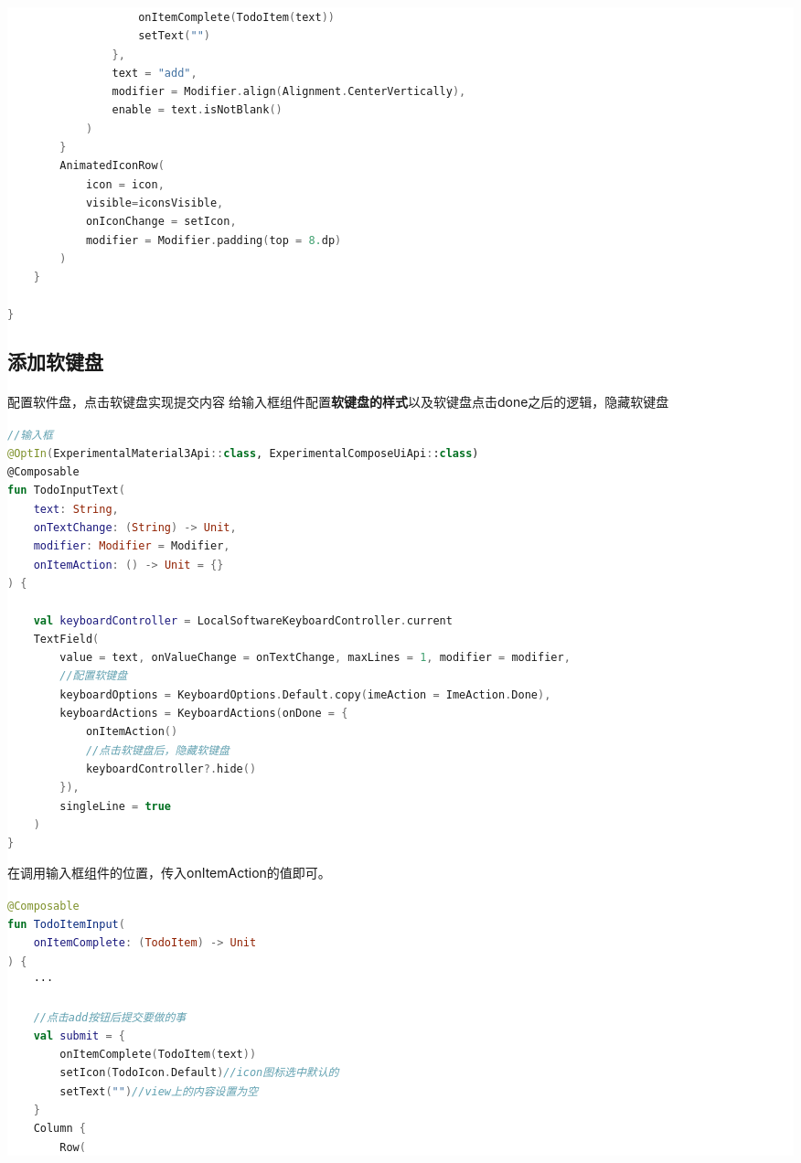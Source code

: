 ```kotlin
                    onItemComplete(TodoItem(text))
                    setText("")
                },
                text = "add",
                modifier = Modifier.align(Alignment.CenterVertically),
                enable = text.isNotBlank()
            )
        }
        AnimatedIconRow(
            icon = icon,
            visible=iconsVisible,
            onIconChange = setIcon,
            modifier = Modifier.padding(top = 8.dp)
        )
    }

}
```
## 添加软键盘
配置软件盘，点击软键盘实现提交内容
给输入框组件配置**软键盘的样式**以及软键盘点击done之后的逻辑，隐藏软键盘
```kotlin
//输入框
@OptIn(ExperimentalMaterial3Api::class, ExperimentalComposeUiApi::class)
@Composable
fun TodoInputText(
    text: String,
    onTextChange: (String) -> Unit,
    modifier: Modifier = Modifier,
    onItemAction: () -> Unit = {}
) {

    val keyboardController = LocalSoftwareKeyboardController.current
    TextField(
        value = text, onValueChange = onTextChange, maxLines = 1, modifier = modifier,
        //配置软键盘
        keyboardOptions = KeyboardOptions.Default.copy(imeAction = ImeAction.Done),
        keyboardActions = KeyboardActions(onDone = {
            onItemAction()
            //点击软键盘后，隐藏软键盘
            keyboardController?.hide()
        }),
        singleLine = true
    )
}
```
在调用输入框组件的位置，传入onItemAction的值即可。
```kotlin
@Composable
fun TodoItemInput(
    onItemComplete: (TodoItem) -> Unit
) {
    ···

    //点击add按钮后提交要做的事
    val submit = {
        onItemComplete(TodoItem(text))
        setIcon(TodoIcon.Default)//icon图标选中默认的
        setText("")//view上的内容设置为空
    }
    Column {
        Row(
```